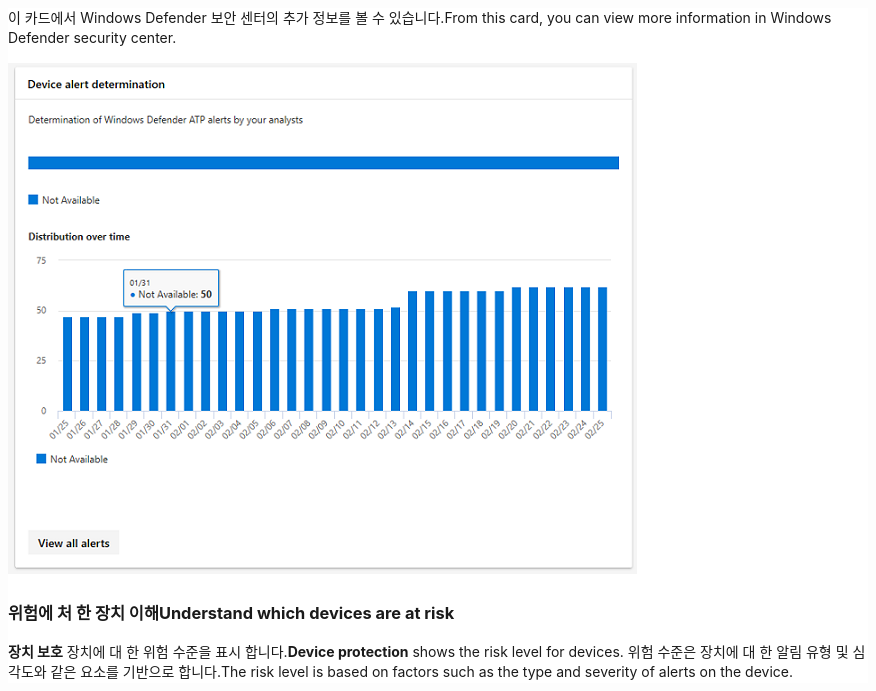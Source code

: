 <span data-ttu-id="0a896-151">이 카드에서 Windows Defender 보안 센터의 추가 정보를 볼 수 있습니다.</span><span class="sxs-lookup"><span data-stu-id="0a896-151">From this card, you can view more information in Windows Defender security center.</span></span>

![장치 경고 결정 카드](./media/security-docs/device-alert-determination.png)

### <a name="understand-which-devices-are-at-risk"></a><span data-ttu-id="0a896-153">위험에 처 한 장치 이해</span><span class="sxs-lookup"><span data-stu-id="0a896-153">Understand which devices are at risk</span></span>

<span data-ttu-id="0a896-154">**장치 보호** 장치에 대 한 위험 수준을 표시 합니다.</span><span class="sxs-lookup"><span data-stu-id="0a896-154">**Device protection** shows the risk level for devices.</span></span> <span data-ttu-id="0a896-155">위험 수준은 장치에 대 한 알림 유형 및 심각도와 같은 요소를 기반으로 합니다.</span><span class="sxs-lookup"><span data-stu-id="0a896-155">The risk level is based on factors such as the type and severity of alerts on the device.</span></span>
